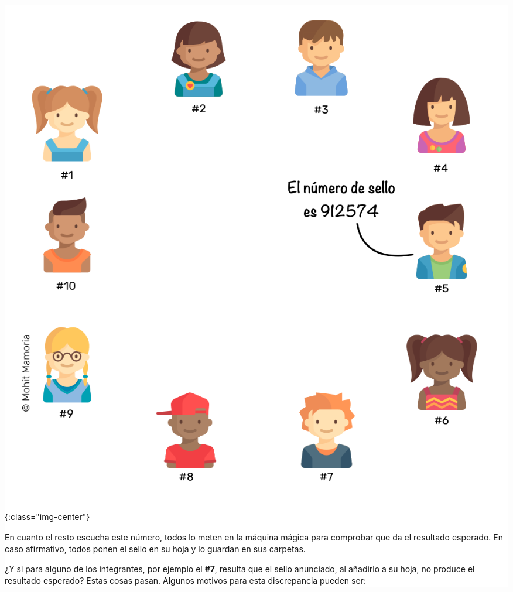 ![Joe and me](/images/uploads/blockchain_18.png){:class="img-center"}

En cuanto el resto escucha este número, todos lo meten en la máquina mágica para comprobar que da el resultado esperado. En caso afirmativo, todos ponen el sello en su hoja y lo guardan en sus carpetas.

¿Y si para alguno de los integrantes, por ejemplo el **#7**, resulta que el sello anunciado, al añadirlo a su hoja, no produce el resultado esperado? Estas cosas pasan. Algunos motivos para esta discrepancia pueden ser:
